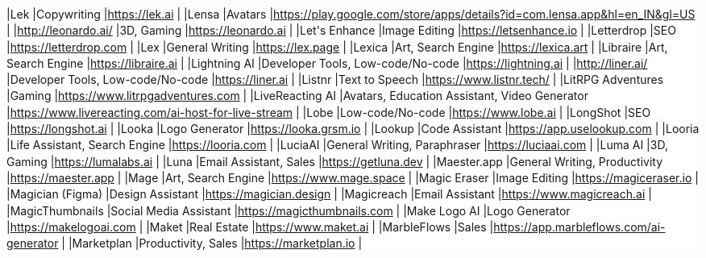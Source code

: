 |Lek                           |Copywriting                                          |https://lek.ai                                                                                      |
|Lensa                         |Avatars                                              |https://play.google.com/store/apps/details?id=com.lensa.app&hl=en_IN&gl=US                          |
|http://leonardo.ai/           |3D, Gaming                                           |https://leonardo.ai                                                                                 |
|Let's Enhance                 |Image Editing                                        |https://letsenhance.io                                                                              |
|Letterdrop                    |SEO                                                  |https://letterdrop.com                                                                              |
|Lex                           |General Writing                                      |https://lex.page                                                                                    |
|Lexica                        |Art, Search Engine                                   |https://lexica.art                                                                                  |
|Libraire                      |Art, Search Engine                                   |https://libraire.ai                                                                                 |
|Lightning AI                  |Developer Tools, Low-code/No-code                    |https://lightning.ai                                                                                |
|http://liner.ai/              |Developer Tools, Low-code/No-code                    |https://liner.ai                                                                                    |
|Listnr                        |Text to Speech                                       |https://www.listnr.tech/                                                                            |
|LitRPG Adventures             |Gaming                                               |https://www.litrpgadventures.com                                                                    |
|LiveReacting AI               |Avatars, Education Assistant, Video Generator        |https://www.livereacting.com/ai-host-for-live-stream                                                |
|Lobe                          |Low-code/No-code                                     |https://www.lobe.ai                                                                                 |
|LongShot                      |SEO                                                  |https://longshot.ai                                                                                 |
|Looka                         |Logo Generator                                       |https://looka.grsm.io                                                                               |
|Lookup                        |Code Assistant                                       |https://app.uselookup.com                                                                           |
|Looria                        |Life Assistant, Search Engine                        |https://looria.com                                                                                  |
|LuciaAI                       |General Writing, Paraphraser                         |https://luciaai.com                                                                                 |
|Luma AI                       |3D, Gaming                                           |https://lumalabs.ai                                                                                 |
|Luna                          |Email Assistant, Sales                               |https://getluna.dev                                                                                 |
|Maester.app                   |General Writing, Productivity                        |https://maester.app                                                                                 |
|Mage                          |Art, Search Engine                                   |https://www.mage.space                                                                              |
|Magic Eraser                  |Image Editing                                        |https://magiceraser.io                                                                              |
|Magician (Figma)              |Design Assistant                                     |https://magician.design                                                                             |
|Magicreach                    |Email Assistant                                      |https://www.magicreach.ai                                                                           |
|MagicThumbnails               |Social Media Assistant                               |https://magicthumbnails.com                                                                         |
|Make Logo AI                  |Logo Generator                                       |https://makelogoai.com                                                                              |
|Maket                         |Real Estate                                          |https://www.maket.ai                                                                                |
|MarbleFlows                   |Sales                                                |https://app.marbleflows.com/ai-generator                                                            |
|Marketplan                    |Productivity, Sales                                  |https://marketplan.io                                                                               |